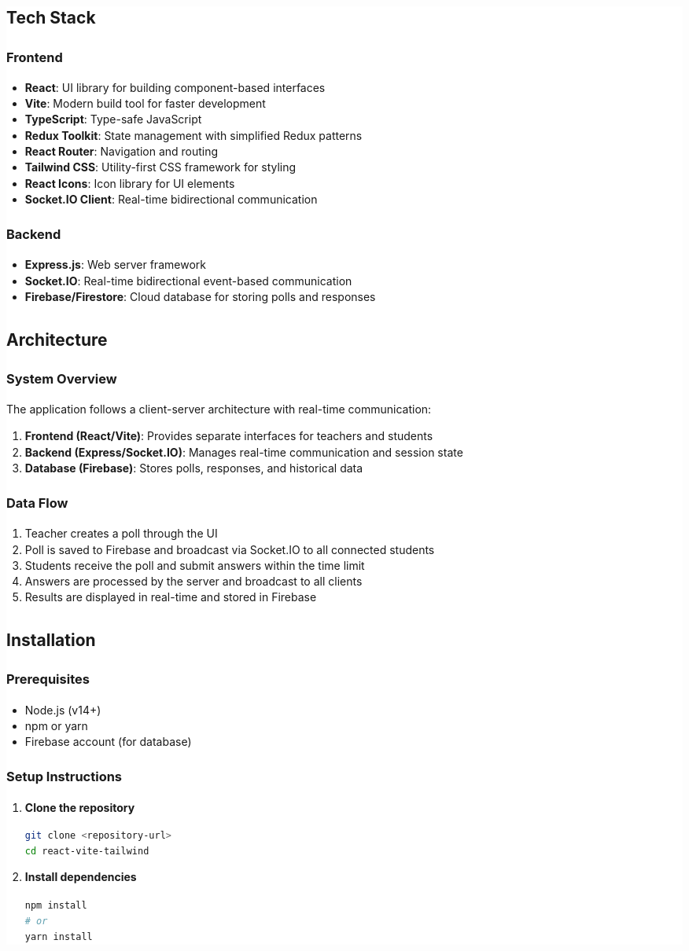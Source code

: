 ## Tech Stack

### Frontend
- **React**: UI library for building component-based interfaces
- **Vite**: Modern build tool for faster development
- **TypeScript**: Type-safe JavaScript
- **Redux Toolkit**: State management with simplified Redux patterns
- **React Router**: Navigation and routing
- **Tailwind CSS**: Utility-first CSS framework for styling
- **React Icons**: Icon library for UI elements
- **Socket.IO Client**: Real-time bidirectional communication

### Backend
- **Express.js**: Web server framework
- **Socket.IO**: Real-time bidirectional event-based communication
- **Firebase/Firestore**: Cloud database for storing polls and responses

## Architecture

### System Overview
The application follows a client-server architecture with real-time communication:

1. **Frontend (React/Vite)**: Provides separate interfaces for teachers and students
2. **Backend (Express/Socket.IO)**: Manages real-time communication and session state
3. **Database (Firebase)**: Stores polls, responses, and historical data

### Data Flow
1. Teacher creates a poll through the UI
2. Poll is saved to Firebase and broadcast via Socket.IO to all connected students
3. Students receive the poll and submit answers within the time limit
4. Answers are processed by the server and broadcast to all clients
5. Results are displayed in real-time and stored in Firebase

## Installation

### Prerequisites
- Node.js (v14+)
- npm or yarn
- Firebase account (for database)

### Setup Instructions

1. **Clone the repository**
   ```bash
   git clone <repository-url>
   cd react-vite-tailwind
   ```

2. **Install dependencies**
   ```bash
   npm install
   # or
   yarn install
   ```

